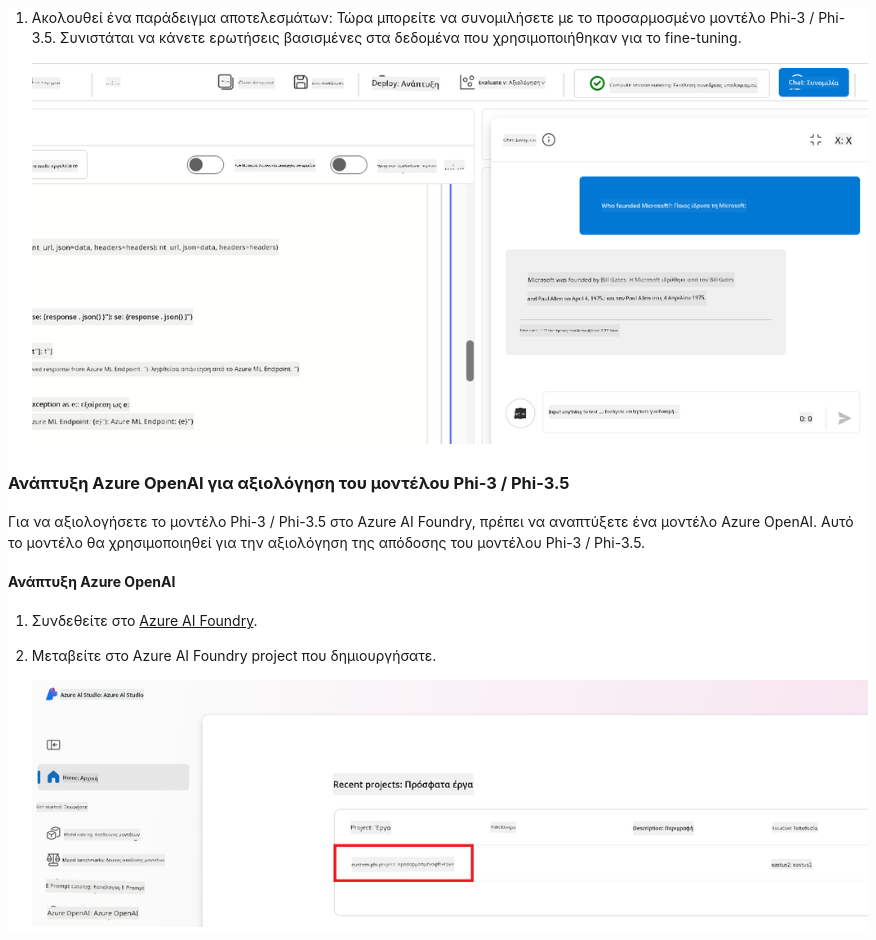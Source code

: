 
1. Ακολουθεί ένα παράδειγμα αποτελεσμάτων: Τώρα μπορείτε να συνομιλήσετε με το προσαρμοσμένο μοντέλο Phi-3 / Phi-3.5. Συνιστάται να κάνετε ερωτήσεις βασισμένες στα δεδομένα που χρησιμοποιήθηκαν για το fine-tuning.

    ![Chat with prompt flow.](../../../../../../translated_images/chat-with-promptflow.1cf8cea112359ada4628ea1d3d9f563f3e6df2c01cf917bade1a5eb9d197493a.el.png)

### Ανάπτυξη Azure OpenAI για αξιολόγηση του μοντέλου Phi-3 / Phi-3.5

Για να αξιολογήσετε το μοντέλο Phi-3 / Phi-3.5 στο Azure AI Foundry, πρέπει να αναπτύξετε ένα μοντέλο Azure OpenAI. Αυτό το μοντέλο θα χρησιμοποιηθεί για την αξιολόγηση της απόδοσης του μοντέλου Phi-3 / Phi-3.5.

#### Ανάπτυξη Azure OpenAI

1. Συνδεθείτε στο [Azure AI Foundry](https://ai.azure.com/?wt.mc_id=studentamb_279723).

1. Μεταβείτε στο Azure AI Foundry project που δημιουργήσατε.

    ![Select Project.](../../../../../../translated_images/select-project-created.5221e0e403e2c9d6a17c809ad9aee8de593cd48717f157cc3eb2b29a37aa02ae.el.png)
